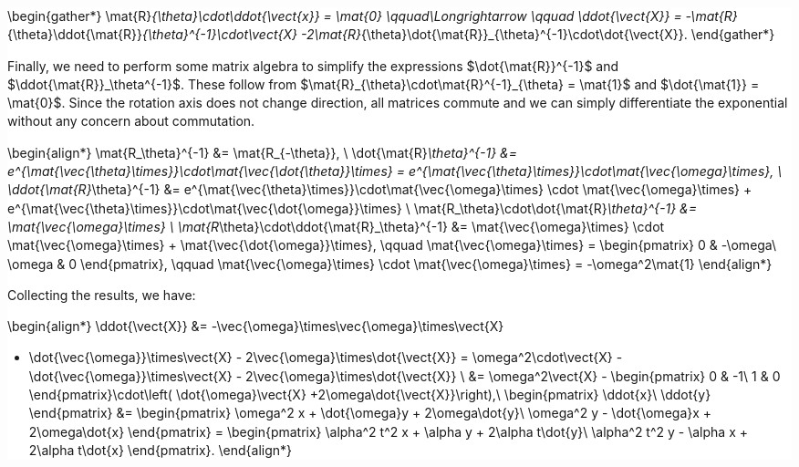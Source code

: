 \begin{gather*}
  \mat{R}_{\theta}\cdot\ddot{\vect{x}} = \mat{0} \qquad\Longrightarrow \qquad
     \ddot{\vect{X}} = -\mat{R}_{\theta}\ddot{\mat{R}}_{\theta}^{-1}\cdot\vect{X} 
     -2\mat{R}_{\theta}\dot{\mat{R}}_{\theta}^{-1}\cdot\dot{\vect{X}}.
\end{gather*}

Finally, we need to perform some matrix algebra to simplify the expressions
$\dot{\mat{R}}^{-1}$ and $\ddot{\mat{R}}_\theta^{-1}$.  These follow from
$\mat{R}_{\theta}\cdot\mat{R}^{-1}_{\theta} = \mat{1}$ and $\dot{\mat{1}} = \mat{0}$.
Since the rotation axis does not change direction, all matrices commute and we can
simply differentiate the exponential without any concern about commutation.

\begin{align*}
  \mat{R_\theta}^{-1} 
  &= \mat{R_{-\theta}},
  \\
  \dot{\mat{R}_\theta}^{-1} 
  &= e^{\mat{\vec{\theta}\times}}\cdot\mat{\vec{\dot{\theta}}\times}
  = e^{\mat{\vec{\theta}\times}}\cdot\mat{\vec{\omega}\times},
  \\
  \ddot{\mat{R}_\theta}^{-1}
  &= e^{\mat{\vec{\theta}\times}}\cdot\mat{\vec{\omega}\times} \cdot \mat{\vec{\omega}\times}
  +
  e^{\mat{\vec{\theta}\times}}\cdot\mat{\vec{\dot{\omega}}\times}
  \\
  \mat{R_\theta}\cdot\dot{\mat{R}_\theta}^{-1}
  &= \mat{\vec{\omega}\times}
  \\
  \mat{R_\theta}\cdot\ddot{\mat{R}_\theta}^{-1}
  &= \mat{\vec{\omega}\times} \cdot \mat{\vec{\omega}\times} + \mat{\vec{\dot{\omega}}\times}, 
  \qquad
  \mat{\vec{\omega}\times} = \begin{pmatrix}
    0 & -\omega\\
    \omega & 0
  \end{pmatrix}, \qquad
  \mat{\vec{\omega}\times} \cdot \mat{\vec{\omega}\times} = -\omega^2\mat{1}
\end{align*}

Collecting the results, we have:

\begin{align*}
   \ddot{\vect{X}} &= -\vec{\omega}\times\vec{\omega}\times\vect{X}
   - \dot{\vec{\omega}}\times\vect{X} - 2\vec{\omega}\times\dot{\vect{X}}
   = \omega^2\cdot\vect{X} - \dot{\vec{\omega}}\times\vect{X} - 2\vec{\omega}\times\dot{\vect{X}}
   \\
   &= \omega^2\vect{X} -
   \begin{pmatrix}
     0 & -1\\
     1 & 0
   \end{pmatrix}\cdot\left(
     \dot{\omega}\vect{X}
     +2\omega\dot{\vect{X}}\right),\\
   \begin{pmatrix}
    \ddot{x}\\
    \ddot{y}
  \end{pmatrix} &=
  \begin{pmatrix}
    \omega^2 x + \dot{\omega}y + 2\omega\dot{y}\\
    \omega^2 y - \dot{\omega}x + 2\omega\dot{x}
  \end{pmatrix} =
  \begin{pmatrix}
    \alpha^2 t^2 x + \alpha y + 2\alpha t\dot{y}\\
    \alpha^2 t^2 y - \alpha x + 2\alpha t\dot{x}
  \end{pmatrix}.
\end{align*}
